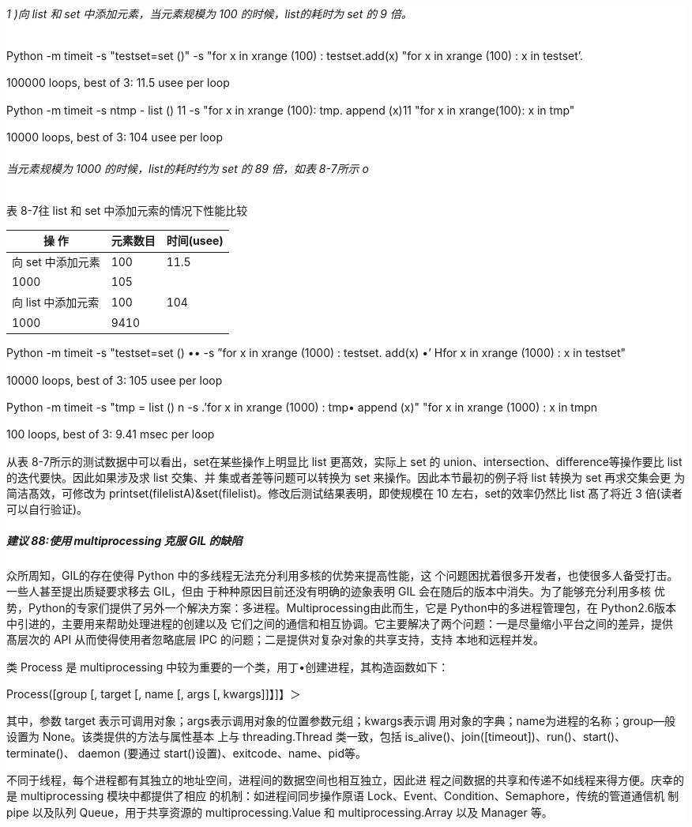 ###### 1 )向 list 和 set 中添加元素，当元素规模为 100 的时候，list的耗时为 set 的 9 倍。

Python -m timeit -s "testset=set ()" -s "for x in xrange (100) : testset.add(x) "for x in xrange (100) : x in testset’.

100000 loops, best of 3: 11.5 usee per loop

Python -m timeit -s ntmp - list () 11 -s "for x in xrange (100): tmp. append (x)11 "for x in xrange(100): x in tmp"

10000 loops, best of 3: 104 usee per loop

###### 当元素规模为 1000 的时候，list的耗时约为 set 的 89 倍，如表 8-7所示 o

表 8-7往 list 和 set 中添加元索的情况下性能比较

| 操    作         | 元素数目 | 时间(usee) |
| ---------------- | -------- | ---------- |
| 向 set 中添加元素  | 100      | 11.5       |
| 1000             | 105      |            |
| 向 list 中添加元索 | 100      | 104        |
| 1000             | 9410     |            |

Python -m timeit -s "testset=set () •• -s ”for x in xrange (1000) : testset. add(x) •’ Hfor x in xrange (1000) : x in testset"

10000 loops, best of 3: 105 usee per loop

Python -m timeit -s "tmp = list () n -s .’for x in xrange (1000) : tmp• append (x)" "for x in xrange (1000) : x in tmpn

100 loops, best of 3: 9.41 msec per loop

从表 8-7所示的测试数据中可以看出，set在某些操作上明显比 list 更髙效，实际上 set 的 union、intersection、difference等操作要比 list 的迭代要快。因此如果涉及求 list 交集、并 集或者差等问题可以转换为 set 来操作。因此本节最初的例子将 list 转换为 set 再求交集会更 为简洁髙效，可修改为 printset(filelistA)&set(filelist)。修改后测试结果表明，即使规模在 10 左右，set的效率仍然比 list 髙了将近 3 倍(读者可以自行验证)。

##### 建议 88:使用 multiprocessing 克服 GIL 的缺陷

众所周知，GIL的存在使得 Python 中的多线程无法充分利用多核的优势来提高性能，这 个问题困扰着很多开发者，也使很多人备受打击。一些人甚至提出质疑要求移去 GIL，但由 于种种原因目前还没有明确的迹象表明 GIL 会在随后的版本中消失。为了能够充分利用多核 优势，Python的专家们提供了另外一个解决方案：多进程。Multiprocessing由此而生，它是 Python中的多进程管理包，在 Python2.6版本中引进的，主要用来帮助处理进程的创建以及 它们之间的通信和相互协调。它主要解决了两个问题：一是尽量缩小平台之间的差异，提供 髙层次的 API 从而使得使用者忽略底层 IPC 的问题；二是提供对复杂对象的共享支持，支持 本地和远程并发。

类 Process 是 multiprocessing 中较为重要的一个类，用丁•创建进程，其构造函数如下：

Process([group [, target [, name [, args [, kwargs]]】]】＞

其中，参数 target 表示可调用对象；args表示调用对象的位置参数元组；kwargs表示调 用对象的字典；name为进程的名称；group—般设置为 None。该类提供的方法与属性基本 上与 threading.Thread 类一致，包括 is_alive()、join([timeout])、run()、start()、terminate()、 daemon (要通过 start()设置)、exitcode、name、pid等。

不同于线程，每个进程都有其独立的地址空间，进程间的数据空间也相互独立，因此进 程之间数据的共享和传递不如线程来得方便。庆幸的是 multiprocessing 模块中都提供了相应 的机制：如进程间同步操作原语 Lock、Event、Condition、Semaphore，传统的管道通信机 制 pipe 以及队列 Queue，用于共享资源的 multiprocessing.Value 和 multiprocessing.Array 以及 Manager 等。

